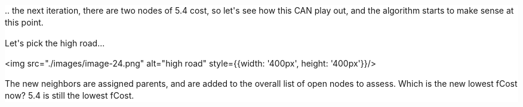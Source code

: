 .. the next iteration, there are two nodes of 5.4 cost, so let's see how this CAN play out, and the algorithm starts to make sense at
this point.

Let's pick the high road...

<img src="./images/image-24.png" alt="high road" style={{width: '400px', height: '400px'}}/>

The new neighbors are assigned parents, and are added to the overall list of open nodes to assess. Which is the new lowest fCost now?
5.4 is still the lowest fCost.
